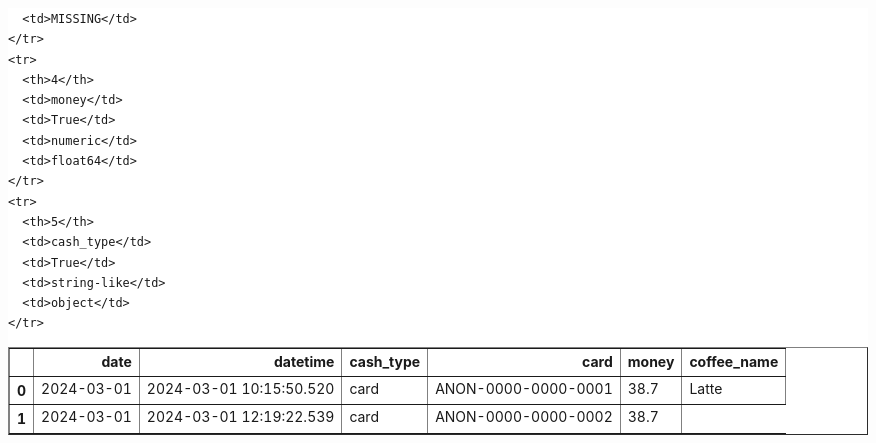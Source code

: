       <td>MISSING</td>
    </tr>
    <tr>
      <th>4</th>
      <td>money</td>
      <td>True</td>
      <td>numeric</td>
      <td>float64</td>
    </tr>
    <tr>
      <th>5</th>
      <td>cash_type</td>
      <td>True</td>
      <td>string-like</td>
      <td>object</td>
    </tr>
  </tbody>
</table>
</div>





<div>
<style scoped>
    .dataframe tbody tr th:only-of-type {
        vertical-align: middle;
    }

    .dataframe tbody tr th {
        vertical-align: top;
    }

    .dataframe thead th {
        text-align: right;
    }
</style>
<table border="1" class="dataframe">
  <thead>
    <tr style="text-align: right;">
      <th></th>
      <th>date</th>
      <th>datetime</th>
      <th>cash_type</th>
      <th>card</th>
      <th>money</th>
      <th>coffee_name</th>
    </tr>
  </thead>
  <tbody>
    <tr>
      <th>0</th>
      <td>2024-03-01</td>
      <td>2024-03-01 10:15:50.520</td>
      <td>card</td>
      <td>ANON-0000-0000-0001</td>
      <td>38.7</td>
      <td>Latte</td>
    </tr>
    <tr>
      <th>1</th>
      <td>2024-03-01</td>
      <td>2024-03-01 12:19:22.539</td>
      <td>card</td>
      <td>ANON-0000-0000-0002</td>
      <td>38.7</td>